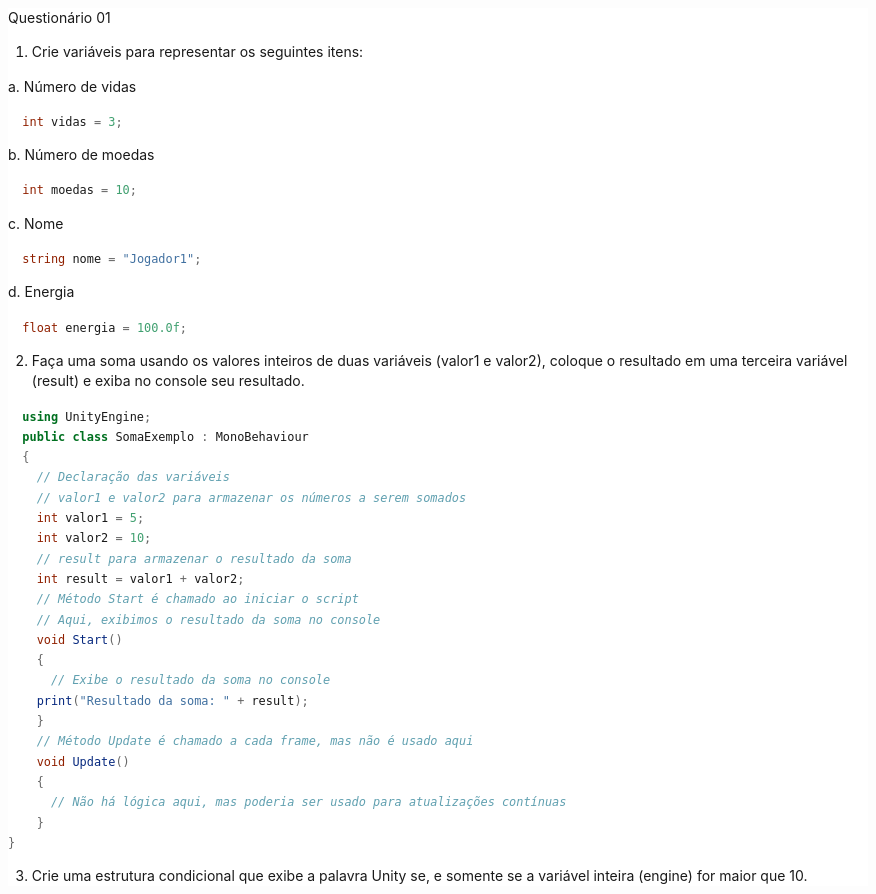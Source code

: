 Questionário 01

1.  Crie variáveis para representar os seguintes itens:

a. Número de vidas

```csharp
  int vidas = 3;
```

b. Número de moedas

```csharp
  int moedas = 10;
```

c. Nome

```csharp
  string nome = "Jogador1";
```

d. Energia

```csharp
  float energia = 100.0f;
```

2.  Faça uma soma usando os valores inteiros de duas variáveis (valor1 e valor2), coloque o resultado em uma terceira variável (result) e exiba no console seu resultado.

```csharp
  using UnityEngine;
  public class SomaExemplo : MonoBehaviour
  {
    // Declaração das variáveis
    // valor1 e valor2 para armazenar os números a serem somados
    int valor1 = 5;
    int valor2 = 10;
    // result para armazenar o resultado da soma
    int result = valor1 + valor2;
    // Método Start é chamado ao iniciar o script
    // Aqui, exibimos o resultado da soma no console
    void Start()
    {
      // Exibe o resultado da soma no console
    print("Resultado da soma: " + result);
    }
    // Método Update é chamado a cada frame, mas não é usado aqui
    void Update()
    {
      // Não há lógica aqui, mas poderia ser usado para atualizações contínuas
    }
}
```

3.  Crie uma estrutura condicional que exibe a palavra Unity se, e somente se a variável inteira (engine) for maior que 10.
